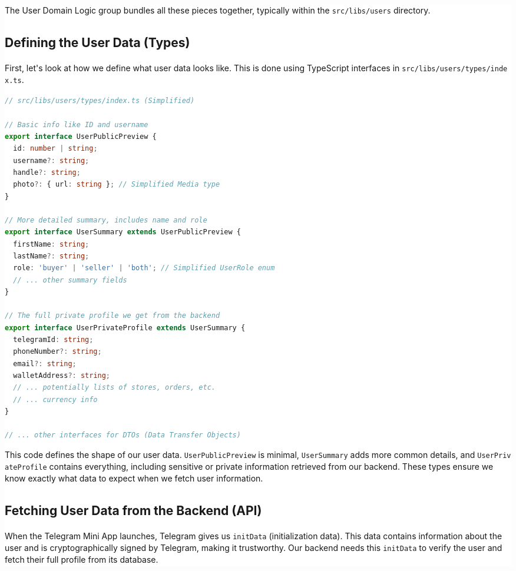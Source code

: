The User Domain Logic group bundles all these pieces together, typically within the `src/libs/users` directory.

## Defining the User Data (Types)

First, let's look at how we define what user data looks like. This is done using TypeScript interfaces in `src/libs/users/types/index.ts`.

```typescript
// src/libs/users/types/index.ts (Simplified)

// Basic info like ID and username
export interface UserPublicPreview {
  id: number | string;
  username?: string;
  handle?: string;
  photo?: { url: string }; // Simplified Media type
}

// More detailed summary, includes name and role
export interface UserSummary extends UserPublicPreview {
  firstName: string;
  lastName?: string;
  role: 'buyer' | 'seller' | 'both'; // Simplified UserRole enum
  // ... other summary fields
}

// The full private profile we get from the backend
export interface UserPrivateProfile extends UserSummary {
  telegramId: string;
  phoneNumber?: string;
  email?: string;
  walletAddress?: string;
  // ... potentially lists of stores, orders, etc.
  // ... currency info
}

// ... other interfaces for DTOs (Data Transfer Objects)
```

This code defines the shape of our user data. `UserPublicPreview` is minimal, `UserSummary` adds more common details, and `UserPrivateProfile` contains everything, including sensitive or private information retrieved from our backend. These types ensure we know exactly what data to expect when we fetch user information.

## Fetching User Data from the Backend (API)

When the Telegram Mini App launches, Telegram gives us `initData` (initialization data). This data contains information about the user and is cryptographically signed by Telegram, making it trustworthy. Our backend needs this `initData` to verify the user and fetch their full profile from its database.
